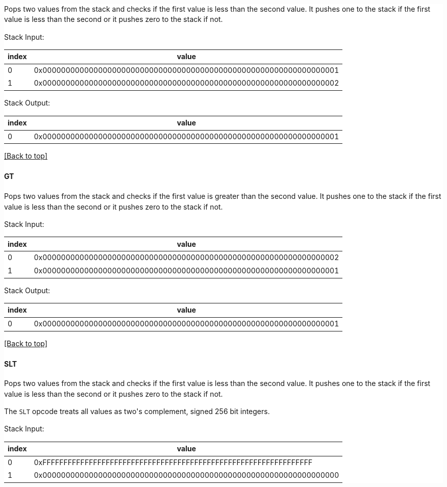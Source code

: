 Pops two values from the stack and checks if the first value is less than the second value. It pushes
one to the stack if the first value is less than the second or it pushes zero to the stack if not.

Stack Input:

| index | value                                                              |
| ----- | ------------------------------------------------------------------ |
| 0     | 0x0000000000000000000000000000000000000000000000000000000000000001 |
| 1     | 0x0000000000000000000000000000000000000000000000000000000000000002 |

Stack Output:

| index | value                                                              |
| ----- | ------------------------------------------------------------------ |
| 0     | 0x0000000000000000000000000000000000000000000000000000000000000001 |

[[Back to top]](instruction-reference.md#instructions-reference)


#### GT

Pops two values from the stack and checks if the first value is greater than the second value. It
pushes one to the stack if the first value is less than the second or it pushes zero to the stack if
not.

Stack Input:

| index | value                                                              |
| ----- | ------------------------------------------------------------------ |
| 0     | 0x0000000000000000000000000000000000000000000000000000000000000002 |
| 1     | 0x0000000000000000000000000000000000000000000000000000000000000001 |

Stack Output:

| index | value                                                              |
| ----- | ------------------------------------------------------------------ |
| 0     | 0x0000000000000000000000000000000000000000000000000000000000000001 |

[[Back to top]](instruction-reference.md#instructions-reference)


#### SLT

Pops two values from the stack and checks if the first value is less than the second value. It pushes
one to the stack if the first value is less than the second or it pushes zero to the stack if not.

The `SLT` opcode treats all values as two's complement, signed 256 bit integers.

Stack Input:

| index | value                                                              |
| ----- | ------------------------------------------------------------------ |
| 0     | 0xFFFFFFFFFFFFFFFFFFFFFFFFFFFFFFFFFFFFFFFFFFFFFFFFFFFFFFFFFFFFFFFF |
| 1     | 0x0000000000000000000000000000000000000000000000000000000000000000 |
